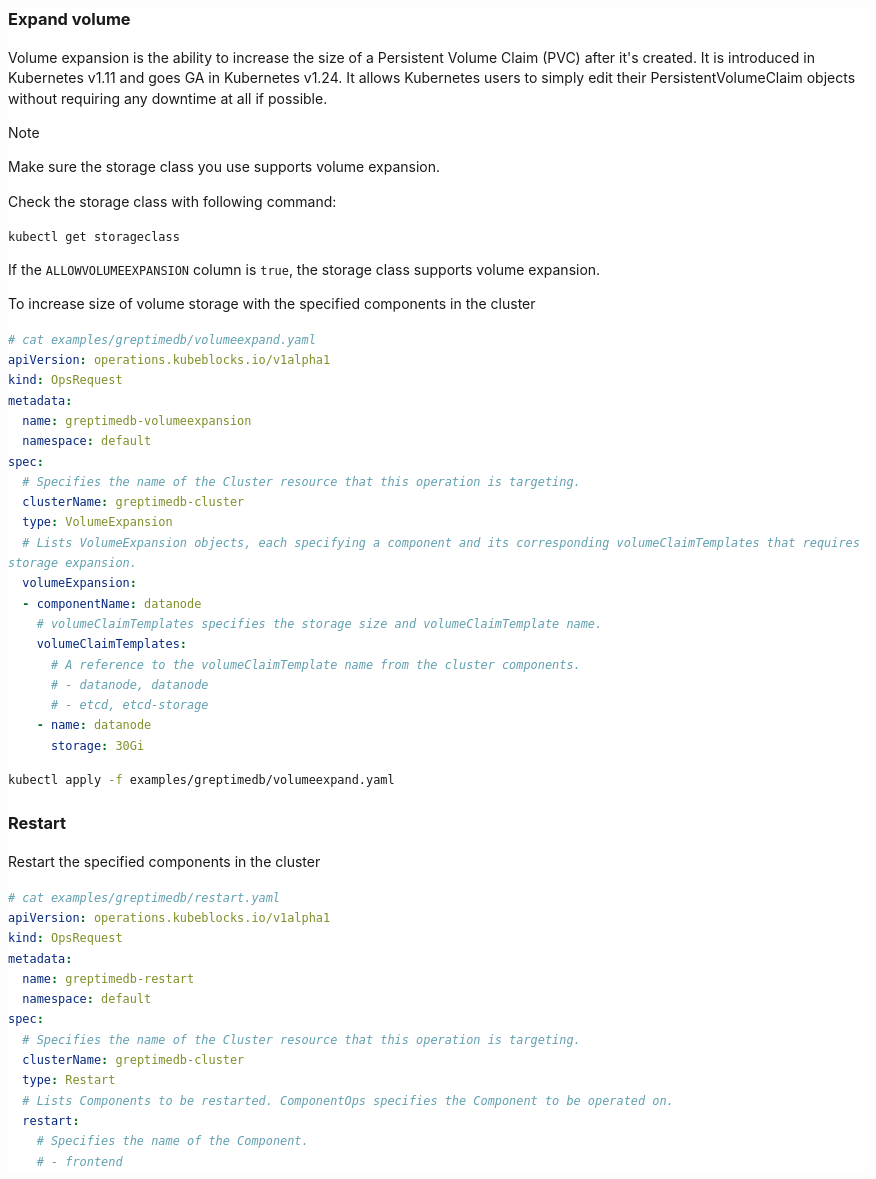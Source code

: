 ### Expand volume

Volume expansion is the ability to increase the size of a Persistent Volume Claim (PVC) after it's created. It is introduced in Kubernetes v1.11 and goes GA in Kubernetes v1.24. It allows Kubernetes users to simply edit their PersistentVolumeClaim objects  without requiring any downtime at all if possible.

> [!NOTE]
> Make sure the storage class you use supports volume expansion.

Check the storage class with following command:

```bash
kubectl get storageclass
```

If the `ALLOWVOLUMEEXPANSION` column is `true`, the storage class supports volume expansion.

To increase size of volume storage with the specified components in the cluster

```yaml
# cat examples/greptimedb/volumeexpand.yaml
apiVersion: operations.kubeblocks.io/v1alpha1
kind: OpsRequest
metadata:
  name: greptimedb-volumeexpansion
  namespace: default
spec:
  # Specifies the name of the Cluster resource that this operation is targeting.
  clusterName: greptimedb-cluster
  type: VolumeExpansion
  # Lists VolumeExpansion objects, each specifying a component and its corresponding volumeClaimTemplates that requires storage expansion.
  volumeExpansion:
  - componentName: datanode
    # volumeClaimTemplates specifies the storage size and volumeClaimTemplate name.
    volumeClaimTemplates:
      # A reference to the volumeClaimTemplate name from the cluster components.
      # - datanode, datanode
      # - etcd, etcd-storage
    - name: datanode
      storage: 30Gi

```

```bash
kubectl apply -f examples/greptimedb/volumeexpand.yaml
```

### Restart

Restart the specified components in the cluster

```yaml
# cat examples/greptimedb/restart.yaml
apiVersion: operations.kubeblocks.io/v1alpha1
kind: OpsRequest
metadata:
  name: greptimedb-restart
  namespace: default
spec:
  # Specifies the name of the Cluster resource that this operation is targeting.
  clusterName: greptimedb-cluster
  type: Restart
  # Lists Components to be restarted. ComponentOps specifies the Component to be operated on.
  restart:
    # Specifies the name of the Component.
    # - frontend
```